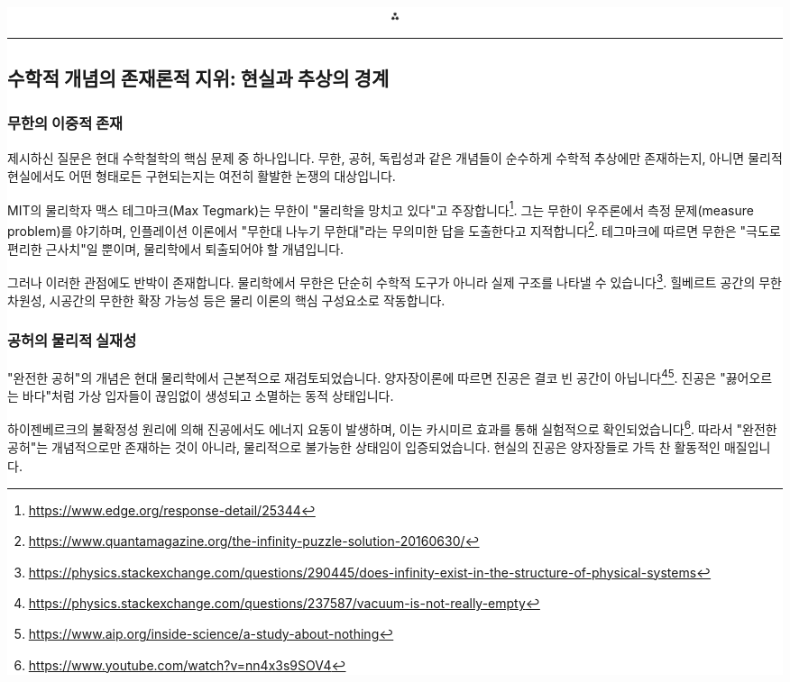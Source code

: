 <div style="text-align: center">⁂</div>

[^1_1]: https://brunch.co.kr/@kwansooko/96

[^1_2]: https://georgia15.tistory.com/2

[^1_3]: https://blog.naver.com/bhjang3/140196311873

[^1_4]: https://brunch.co.kr/@yerinirenekang/6

[^1_5]: http://hongikaesthetics.org/mobile/iboard/board.html?oo_id=9\&oo_day=20140116223023\&mode=view\&openType=\&code=bbs_010\&PHPSESSID=cb89107461380e4b98dfc89eca7dfea2

[^1_6]: https://www.kci.go.kr/kciportal/ci/sereArticleSearch/ciSereArtiView.kci?sereArticleSearchBean.artiId=ART002477460

[^1_7]: http://www.ibulgyo.com/news/articleView.html?idxno=22211

[^1_8]: https://blog.naver.com/open_kbsi/221199492933

[^1_9]: https://ko.wikipedia.org/wiki/거울_%EC%8B%A0%EA%B2%BD_%EC%84%B8%ED%8F%AC

[^1_10]: https://scienceon.kisti.re.kr/srch/selectPORSrchReport.do?cn=KAR2010044154

[^1_11]: https://channelpnu.pusan.ac.kr/news/articleView.html?idxno=5295

[^1_12]: https://blog.naver.com/innsbruckgir/221263038634

[^1_13]: https://ko.wikipedia.org/wiki/인지_%ED%8E%B8%ED%96%A5

[^1_14]: https://brunch.co.kr/@fineday9/38

[^1_15]: http://kdtlab.kr/디지털트윈-이야기-22부-it-기술과-인간의-인지-편향/

[^1_16]: https://www.jaenung.net/tree/4719

[^1_17]: https://yfl.yonsei.ac.kr/_res/ysinmun/etc/inmun130_4.pdf

[^1_18]: https://www.kci.go.kr/kciportal/ci/sereArticleSearch/ciSereArtiView.kci?sereArticleSearchBean.artiId=ART003076351

[^1_19]: https://blog.naver.com/metapsy/40134486928

[^1_20]: https://blog.naver.com/cucuzz/223055926962

[^1_21]: https://hgkang1982.tistory.com/557

[^1_22]: http://ephilosophy.kr/han/blog/blog-single-small/

[^1_23]: https://metapsychology1208.tistory.com/entry/매력적인-사람의-조건-3-자기독립성

[^1_24]: https://blog.naver.com/moeblog/220420616555

[^1_25]: https://brunch.co.kr/@gonggan-gonggam/24

[^1_26]: https://gyplus.tistory.com/entry/인지과학-완벽-정리-의식-무의식-주의-기억까지

[^1_27]: https://www.dbpia.co.kr/journal/articleDetail?nodeId=NODE11745892

[^1_28]: https://www.kci.go.kr/kciportal/ci/sereArticleSearch/ciSereArtiView.kci?sereArticleSearchBean.artiId=ART002687013

[^1_29]: https://brunch.co.kr/@c0663658c7dd4cc/344

[^1_30]: https://www.jaenung.net/tree/6183

[^1_31]: https://blog.naver.com/rsk1227/221183424167

[^1_32]: https://blog.naver.com/bukgu/221594444353

[^1_33]: http://www.ewha.ac.kr/ewha/intro/symbol01.do

[^1_34]: https://www.koreascience.or.kr/article/JAKO200111921004607.pdf

[^1_35]: https://web.cau.ac.kr/_ezaid/board/genBoardRecord.ez?method=download\&pfkHomepageNo=118\&fkBoardEntryPkNo=6\&attacheFileChoice=1\&pkNo=3499

[^1_36]: https://www.jaenung.net/tree/19099

[^1_37]: https://www.pnfjournal.or.kr/journal/download_pdf.php?spage=45\&volume=7\&number=4

[^1_38]: https://www.sciencetimes.co.kr/?p=58411

[^1_39]: https://blog.naver.com/career4ukr/222510316778

[^1_40]: https://growinglee.co.kr/confirmation-bias/

[^1_41]: https://news.sookmyung.ac.kr/news/articleView.html?idxno=11510

[^1_42]: http://weekly.chosun.com/news/articleView.html?idxno=14730

[^1_43]: https://blog.naver.com/senrer9/80013610647

[^1_44]: https://blog.naver.com/minan09301/220759147861

[^1_45]: http://www.artnstudy.com/365/Img/129/레비나스의 존재론, 얼굴과 얼굴의 만남.pdf

[^1_46]: https://www.jaenung.net/tree/18190

[^1_47]: https://ins-ewt.dongguk.edu/cmmn/fileDown.do?filename=레비나스의+얼굴1400823170834.pdf\&filepath=%2Fold_files%2Fins-ewt%2Fwp-content%2Fuploads%2Fkboard_attached%2F7%2F201502%2F\&filerealname=201502110635491276855.pdf

[^1_48]: https://www.jaenung.net/tree/5464

[^1_49]: https://blog.naver.com/humartology/222787559525

[^1_50]: https://www.dbpia.co.kr/journal/articleDetail?nodeId=NODE06646907


---

## 수학적 개념의 존재론적 지위: 현실과 추상의 경계

### 무한의 이중적 존재

제시하신 질문은 현대 수학철학의 핵심 문제 중 하나입니다. 무한, 공허, 독립성과 같은 개념들이 순수하게 수학적 추상에만 존재하는지, 아니면 물리적 현실에서도 어떤 형태로든 구현되는지는 여전히 활발한 논쟁의 대상입니다.

MIT의 물리학자 맥스 테그마크(Max Tegmark)는 무한이 "물리학을 망치고 있다"고 주장합니다[^2_1]. 그는 무한이 우주론에서 측정 문제(measure problem)를 야기하며, 인플레이션 이론에서 "무한대 나누기 무한대"라는 무의미한 답을 도출한다고 지적합니다[^2_2]. 테그마크에 따르면 무한은 "극도로 편리한 근사치"일 뿐이며, 물리학에서 퇴출되어야 할 개념입니다.

그러나 이러한 관점에도 반박이 존재합니다. 물리학에서 무한은 단순히 수학적 도구가 아니라 실제 구조를 나타낼 수 있습니다[^2_3]. 힐베르트 공간의 무한차원성, 시공간의 무한한 확장 가능성 등은 물리 이론의 핵심 구성요소로 작동합니다.

### 공허의 물리적 실재성

"완전한 공허"의 개념은 현대 물리학에서 근본적으로 재검토되었습니다. 양자장이론에 따르면 진공은 결코 빈 공간이 아닙니다[^2_4][^2_5]. 진공은 "끓어오르는 바다"처럼 가상 입자들이 끊임없이 생성되고 소멸하는 동적 상태입니다.

하이젠베르크의 불확정성 원리에 의해 진공에서도 에너지 요동이 발생하며, 이는 카시미르 효과를 통해 실험적으로 확인되었습니다[^2_6]. 따라서 "완전한 공허"는 개념적으로만 존재하는 것이 아니라, 물리적으로 불가능한 상태임이 입증되었습니다. 현실의 진공은 양자장들로 가득 찬 활동적인 매질입니다.


[^2_1]: https://www.edge.org/response-detail/25344
[^2_2]: https://www.quantamagazine.org/the-infinity-puzzle-solution-20160630/
[^2_3]: https://physics.stackexchange.com/questions/290445/does-infinity-exist-in-the-structure-of-physical-systems
[^2_4]: https://physics.stackexchange.com/questions/237587/vacuum-is-not-really-empty
[^2_5]: https://www.aip.org/inside-science/a-study-about-nothing
[^2_6]: https://www.youtube.com/watch?v=nn4x3s9SOV4
[^2_7]: https://en.wikipedia.org/wiki/Formalism_(philosophy_of_mathematics)
[^2_8]: https://plato.stanford.edu/entries/formalism-mathematics/
[^2_9]: https://plato.stanford.edu/entries/hilbert-program/
[^2_10]: https://www.rep.routledge.com/articles/thematic/hilberts-programme-and-formalism/v-1
[^2_11]: https://en.wikipedia.org/wiki/Mathematical_Platonism
[^2_12]: https://webhomes.maths.ed.ac.uk/~v1ranick/papers/wigner.pdf
[^2_13]: https://en.wikipedia.org/wiki/The_Unreasonable_Effectiveness_of_Mathematics_in_the_Natural_Sciences
[^2_14]: https://wikimili.com/en/The_Unreasonable_Effectiveness_of_Mathematics_in_the_Natural_Sciences
[^2_15]: https://www.math.uni-sb.de/ag/speicher/vortraege/speicher/Excellence.pdf
[^2_16]: https://philpapers.org/archive/BERSRA-5v1
[^2_17]: https://agungpambudi.com/post/mathematics-is-the-language-of-nature/
[^2_18]: https://www.tcgcrest.org/wp-content/uploads/2022/02/Abstraction.pdf
[^2_19]: https://philsci-archive.pitt.edu/9894/7/LESzabo-math_in_physical-preprint.pdf
[^2_20]: https://breakthroughindia.org/wp-content/uploads/2020/05/math-equivalence.pdf
[^2_21]: https://www.preprints.org/manuscript/202506.2056/v1
[^2_22]: https://www.newscientist.com/article/2079495-explanimator-does-infinity-exist-in-the-real-world/
[^2_23]: https://www.youtube.com/watch?v=sZhYeUw0cqk
[^2_24]: https://petrapalusova.com/articles/on-relation-of-physical-and-mathematical-reality
[^2_25]: https://www.quantamagazine.org/the-infinity-puzzle-20160616/
[^2_26]: https://www.irishtimes.com/news/science/mathematics-and-the-nature-of-physical-reality-1.4361605
[^2_27]: https://royalsocietypublishing.org/doi/10.1098/rsta.2015.0101
[^2_28]: https://www.youtube.com/watch?v=kapjNHLeYyg
[^2_29]: https://www.sciencenews.org/article/void-dives-physics-nothingness
[^2_30]: https://www.reddit.com/r/IAmA/comments/2e3t77/i_am_max_tegmark_an_mit_physics_professor/
[^2_31]: https://selfawarepatterns.com/2014/04/09/tegmarks-level-i-multiverse-infinite-space/
[^2_32]: https://www.timeshighereducation.com/books/our-mathematical-universe-my-quest-for-the-ultimate-nature-of-reality-by-max-tegmark/2011151.article
[^2_33]: https://www.britannica.com/topic/formalism-philosophy-of-mathematics
[^2_34]: https://plato.stanford.edu/entries/nominalism-mathematics/
[^2_35]: https://www.leopoldkarl.com/formalism-and-realism-a-comparison/
[^2_36]: http://people.cs.uchicago.edu/~odonnell/OData/Courses/22C:096/Lecture_notes/Hilbert_program.html
[^2_37]: https://iep.utm.edu/mathematical-nominalism/
[^2_38]: https://philpapers.org/rec/WIGTUE
[^2_39]: https://vixra.org/abs/1502.0186
[^2_40]: https://fa.ewi.tudelft.nl/~neerven/publications/papers/Rom-Seminar_JvN.pdf
[^2_41]: https://www.reddit.com/r/AskPhysics/comments/1enwlsf/infinity_in_the_physical_world/
[^2_42]: https://plato.stanford.edu/entries/platonism-mathematics/
[^2_43]: https://www.reddit.com/r/AskPhysics/comments/p424fx/which_physical_equations_do_you_consider_models/
[^2_44]: https://www.youtube.com/watch?v=PH1qcm42-PU
[^2_45]: https://space.mit.edu/home/tegmark/crazy.html
[^2_46]: https://tomrocksmaths.com/wp-content/uploads/2020/04/ross-evans.pdf
[^2_47]: https://cs.nyu.edu/pipermail/fom/2000-June/004065.html
[^2_48]: https://www.fdavidpeat.com/bibliography/essays/maths.htm
[^2_49]: https://arxiv.org/pdf/0704.0646.pdf
[^3_1]: https://blog.naver.com/bhjang3/140196311873
[^3_2]: https://ko.wikipedia.org/wiki/플라톤주의
[^3_3]: https://injurytime.kr/View.aspx?No=3077467
[^3_4]: https://daynews7.tistory.com/110
[^3_5]: https://blog.naver.com/redshand/150005390452
[^3_6]: https://blog.naver.com/mitotol/13254667
[^3_7]: https://koreascience.kr/article/JAKO200800557082827.pdf
[^3_8]: https://m.cafe.daum.net/hanja-hanmun/NFFd/9?listURI=%2Fhanja-hanmun%2FNFFd
[^3_9]: https://ko.wikipedia.org/wiki/신플라톤주의
[^3_10]: https://blog.naver.com/trunifiersh01/110125942425
[^4_1]: https://www.simplypsychology.org/z-score.html
[^4_2]: https://www.schooltube.com/z-score-calculation-a-step-by-step-guide/
[^4_3]: https://www.investopedia.com/terms/z/zscore.asp
[^4_4]: https://www.indeed.com/career-advice/career-development/how-to-calculate-z-score
[^4_5]: https://www.khanacademy.org/math/statistics-probability/modeling-distributions-of-data/z-scores/a/z-scores-review
[^4_6]: https://www.youtube.com/watch?v=sJyZ9vRhP7o
[^4_7]: https://en.wikipedia.org/wiki/Standard_score
[^4_8]: https://www.cwu.edu/academics/academic-resources/learning-commons/_documents/z-score.pdf
[^4_9]: https://www.thedataschool.co.uk/sherina-mahtani/z-score-an-overview-with-examples/
[^4_10]: https://www.calculator.net/z-score-calculator.html
[^6_1]: https://blog.naver.com/carrotcap/223524660417
[^6_2]: https://spotintelligence.com/2025/02/14/z-score-normalization/
[^6_3]: https://www.numberanalytics.com/blog/transforming-data-with-zscores
[^6_4]: https://velog.io/@eogns1208/데이터-전처리-스케일-처리하기
[^6_5]: https://developers.google.com/machine-learning/crash-course/numerical-data/normalization
[^6_6]: https://modulabs.co.kr/blog/outlier-detection
[^6_7]: https://42-snoopy.tistory.com/entry/ML-데이터-전처리-20-스케일링
[^6_8]: https://www.jmp.com/en/statistics-knowledge-portal/measures-of-central-tendency-and-variability/z-score
[^6_9]: https://wikidocs.net/207066
[^6_10]: https://wewegh.tistory.com/82
[^7_1]: paste.txt
[^8_1]: paste.txt
[^9_1]: https://brunch.co.kr/@@bcHJ/87
[^9_2]: https://blog.naver.com/yesworker/223716667836
[^9_3]: https://www.genspark.ai
[^9_4]: https://maily.so/ai.designer.dori/posts/xyowdgn1z28
[^9_5]: https://blog.naver.com/ontoro/223738042707
[^9_6]: https://brunch.co.kr/@never-sleep/165
[^9_7]: https://www.youtube.com/watch?v=zDRbkBKgWBw
[^9_8]: https://aiheroes.ai/community/287
[^11_1]: https://www.ibm.com/think/topics/natural-language-processing
[^11_2]: https://www.deeplearning.ai/resources/natural-language-processing/
[^11_3]: https://www.linkedin.com/pulse/beyond-words-10-cutting-edge-nlp-trends-redefining-language-seera-uah3e
[^11_4]: https://intellipaat.com/blog/applications-of-nlp/
[^11_5]: https://lumenalta.com/insights/9-of-the-best-natural-language-processing-tools-in-2025
[^11_6]: https://www.tekrevol.com/blogs/natural-language-processing-trends/
[^11_7]: https://www.linkedin.com/pulse/nlp-current-trends-future-directions-bushra-amjad-f9xxf
[^11_8]: https://www.ntiva.com/blog/what-is-natural-language-processing
[^11_9]: https://www.mindee.com/blog/natural-language-processing-basics
[^11_10]: https://savvycomsoftware.com/blog/natural-language-processing-trends/
[^11_11]: https://helalabs.com/blog/top-12-applications-of-natural-language-processing-in-2024/
[^11_12]: https://zilliz.com/learn/A-Beginner-Guide-to-Natural-Language-Processing
[^11_13]: https://www.goodtherapy.org/learn-about-therapy/types/neuro-linguistic-programming
[^11_14]: https://www.kaggle.com/code/beatafaron/nlp-trends-2025-update-complete-learning-guide
[^11_15]: https://research.aimultiple.com/nlp-use-cases/
[^11_16]: https://blog.naver.com/smiledir/223464009406
[^11_17]: https://janghan-kor.tistory.com/554
[^11_18]: https://www.simplilearn.com/tutorials/artificial-intelligence-tutorial/what-is-natural-language-processing-nlp
[^11_19]: https://www.qualtrics.com/experience-management/customer/natural-language-processing/
[^11_20]: https://en.wikipedia.org/wiki/Neuro-linguistic_programming
[^12_1]: https://milvus.io/docs/ko/milvus_and_mcp.md
[^12_2]: https://www.reddit.com/r/ClaudeAI/comments/1hke0by/does_model_context_protocol_replace_the_process/
[^12_3]: https://www.youtube.com/watch?v=kramZYPotLE
[^12_4]: https://www.byteplus.com/en/topic/541899?title=mcp-vector-databases-revolutionizing-ai-integration-and-semantic-search
[^12_5]: https://mcpmarket.com/server/vectorize
[^12_6]: https://www.byteplus.com/en/topic/541899
[^12_7]: https://mcp.so/server/vectorize-mcp-server
[^12_8]: https://github.com/imprvhub/mcp-domain-availability
[^12_9]: https://beanistory.tistory.com/80
[^12_10]: https://www.hanbit.co.kr/channel/view.html?cmscode=CMS7489457637
[^13_1]: https://www.elastic.co/kr/what-is/vector-embedding
[^13_2]: https://aws.amazon.com/ko/what-is/embeddings-in-machine-learning/
[^13_3]: https://velog.io/@jhoacc/임베딩이-점이-아니라-벡터인-이유
[^13_4]: https://milvus.io/ai-quick-reference/what-is-the-difference-between-feature-vectors-and-embeddings
[^13_5]: https://www.ibm.com/kr-ko/think/topics/vector-embedding
[^13_6]: https://s-core.co.kr/insight/view/벡터-임베딩-모델의-이해와-활용-최적의-임베딩-모델/
[^13_7]: https://docs.rememberizer.ai/ko/background/what-are-vector-embeddings-and-vector-databases
[^13_8]: https://brunch.co.kr/@andrewhwan/12
[^13_9]: https://yunwoong.tistory.com/247
[^13_10]: https://blog.kbanknow.com/66